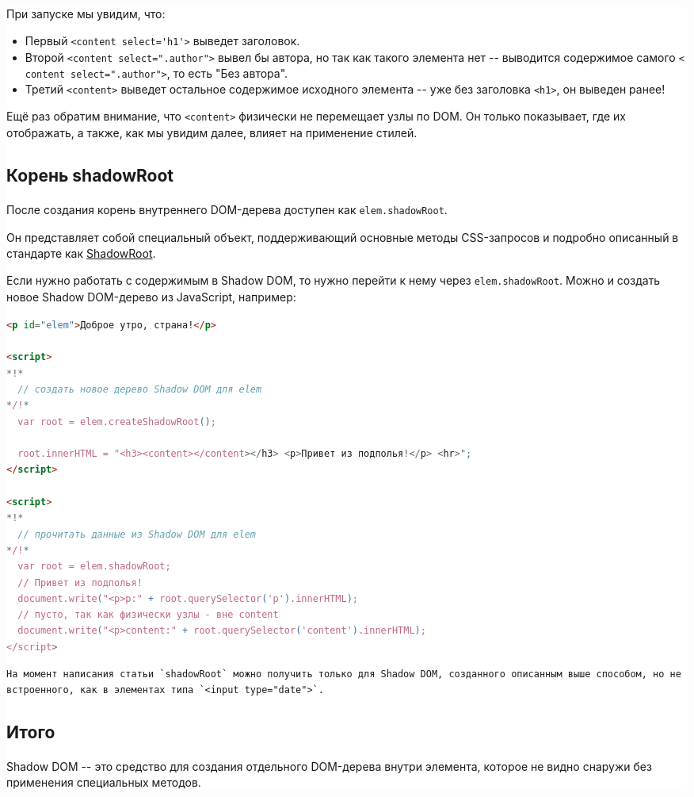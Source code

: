 При запуске мы увидим, что:

- Первый `<content select='h1'>` выведет заголовок.
- Второй `<content select=".author">` вывел бы автора, но так как такого элемента нет -- выводится содержимое самого `<content select=".author">`, то есть "Без автора".
- Третий `<content>` выведет остальное содержимое исходного элемента -- уже без заголовка `<h1>`, он выведен ранее!

Ещё раз обратим внимание, что `<content>` физически не перемещает узлы по DOM. Он только показывает, где их отображать, а также, как мы увидим далее, влияет на применение стилей.

## Корень shadowRoot

После создания корень внутреннего DOM-дерева доступен как `elem.shadowRoot`.

Он представляет собой специальный объект, поддерживающий основные методы CSS-запросов и подробно описанный в стандарте как [ShadowRoot](http://w3c.github.io/webcomponents/spec/shadow/#shadowroot-object).

Если нужно работать с содержимым в Shadow DOM, то нужно перейти к нему через `elem.shadowRoot`. Можно и создать новое Shadow DOM-дерево из JavaScript, например:

```html run autorun="no-epub"
<p id="elem">Доброе утро, страна!</p>

<script>
*!*
  // создать новое дерево Shadow DOM для elem
*/!*
  var root = elem.createShadowRoot();

  root.innerHTML = "<h3><content></content></h3> <p>Привет из подполья!</p> <hr>";
</script>

<script>
*!*
  // прочитать данные из Shadow DOM для elem
*/!*
  var root = elem.shadowRoot;
  // Привет из подполья!
  document.write("<p>p:" + root.querySelector('p').innerHTML);
  // пусто, так как физически узлы - вне content
  document.write("<p>content:" + root.querySelector('content').innerHTML);
</script>
```

```warn header="Внутрь встроенных элементов так \"залезть\" нельзя"
На момент написания статьи `shadowRoot` можно получить только для Shadow DOM, созданного описанным выше способом, но не встроенного, как в элементах типа `<input type="date">`.
```

## Итого

Shadow DOM -- это средство для создания отдельного DOM-дерева внутри элемента, которое не видно снаружи без применения специальных методов.
